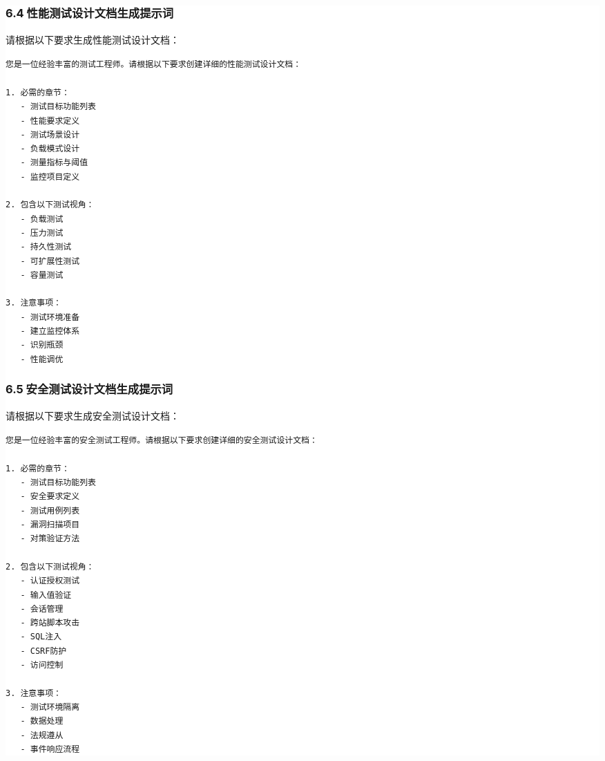 ### 6.4 性能测试设计文档生成提示词

请根据以下要求生成性能测试设计文档：

```
您是一位经验丰富的测试工程师。请根据以下要求创建详细的性能测试设计文档：

1. 必需的章节：
   - 测试目标功能列表
   - 性能要求定义
   - 测试场景设计
   - 负载模式设计
   - 测量指标与阈值
   - 监控项目定义

2. 包含以下测试视角：
   - 负载测试
   - 压力测试
   - 持久性测试
   - 可扩展性测试
   - 容量测试

3. 注意事项：
   - 测试环境准备
   - 建立监控体系
   - 识别瓶颈
   - 性能调优
```

### 6.5 安全测试设计文档生成提示词

请根据以下要求生成安全测试设计文档：

```
您是一位经验丰富的安全测试工程师。请根据以下要求创建详细的安全测试设计文档：

1. 必需的章节：
   - 测试目标功能列表
   - 安全要求定义
   - 测试用例列表
   - 漏洞扫描项目
   - 对策验证方法

2. 包含以下测试视角：
   - 认证授权测试
   - 输入值验证
   - 会话管理
   - 跨站脚本攻击
   - SQL注入
   - CSRF防护
   - 访问控制

3. 注意事项：
   - 测试环境隔离
   - 数据处理
   - 法规遵从
   - 事件响应流程
```
